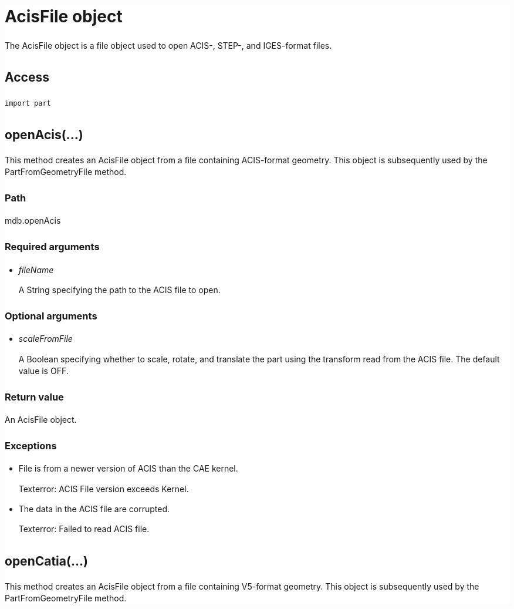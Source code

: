# AcisFile object

The AcisFile object is a file object used to open ACIS-, STEP-, and IGES-format files.

## Access

```
import part
```

## openAcis(...)



This method creates an AcisFile object from a file containing ACIS-format geometry. This object is subsequently used by the PartFromGeometryFile method.



### Path

mdb.openAcis

### Required arguments

- *fileName*

  A String specifying the path to the ACIS file to open.

### Optional arguments

- *scaleFromFile*

  A Boolean specifying whether to scale, rotate, and translate the part using the transform read from the ACIS file. The default value is OFF.

### Return value

An AcisFile object.

### Exceptions

- File is from a newer version of ACIS than the CAE kernel.

  Texterror: ACIS File version exceeds Kernel.

- The data in the ACIS file are corrupted.

  Texterror: Failed to read ACIS file.



## openCatia(...)



This method creates an AcisFile object from a file containing V5-format geometry. This object is subsequently used by the PartFromGeometryFile method.
